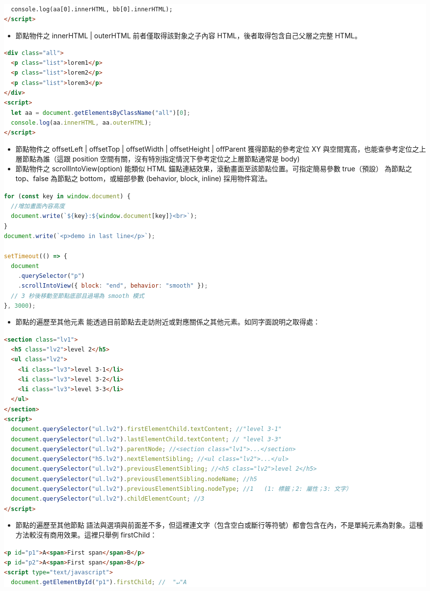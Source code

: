 ```html
  console.log(aa[0].innerHTML, bb[0].innerHTML);
</script>
```
- 節點物件之 innerHTML | outerHTML
  前者僅取得該對象之子內容 HTML，後者取得包含自己父層之完整 HTML。
```html
<div class="all">
  <p class="list">lorem1</p>
  <p class="list">lorem2</p>
  <p class="list">lorem3</p>
</div>
<script>
  let aa = document.getElementsByClassName("all")[0];
  console.log(aa.innerHTML, aa.outerHTML);
</script>
```
- 節點物件之 offsetLeft | offsetTop | offsetWidth | offsetHeight | offParent
  獲得節點的參考定位 XY 與空間寬高，也能查參考定位之上層節點為誰（這跟 position 空間有關，沒有特別指定情況下參考定位之上層節點通常是 body)
- 節點物件之 scrollIntoView(option)
  能類似 HTML 錨點連結效果，滾動畫面至該節點位置。可指定簡易參數 true（預設） 為節點之 top、false 為節點之 bottom，或細部參數 (behavior, block, inline) 採用物件寫法。
```javascript
for (const key in window.document) {
  //增加畫面內容高度
  document.write(`${key}:${window.document[key]}<br>`);
}
document.write(`<p>demo in last line</p>`);

setTimeout(() => {
  document
    .querySelector("p")
    .scrollIntoView({ block: "end", behavior: "smooth" });
  // 3 秒後移動至節點底部且過場為 smooth 模式
}, 3000);
```
- 節點的遍歷至其他元素
  能透過目前節點去走訪附近或對應關係之其他元素。如同字面說明之取得處：
```html
<section class="lv1">
  <h5 class="lv2">level 2</h5>
  <ul class="lv2">
    <li class="lv3">level 3-1</li>
    <li class="lv3">level 3-2</li>
    <li class="lv3">level 3-3</li>
  </ul>
</section>
<script>
  document.querySelector("ul.lv2").firstElementChild.textContent; //"level 3-1"
  document.querySelector("ul.lv2").lastElementChild.textContent; // "level 3-3"
  document.querySelector("ul.lv2").parentNode; //<section class="lv1">...</section>
  document.querySelector("h5.lv2").nextElementSibling; //<ul class="lv2">...</ul>
  document.querySelector("ul.lv2").previousElementSibling; //<h5 class="lv2">level 2</h5>
  document.querySelector("ul.lv2").previousElementSibling.nodeName; //h5
  document.querySelector("ul.lv2").previousElementSibling.nodeType; //1   (1: 標籤；2: 屬性；3: 文字）
  document.querySelector("ul.lv2").childElementCount; //3
</script>
```
- 節點的遍歷至其他節點
  語法與選項與前面差不多，但這裡連文字（包含空白或斷行等符號）都會包含在內，不是單純元素為對象。這種方法較沒有商用效果。這裡只舉例 firstChild：
```html
<p id="p1">A<span>First span</span>B</p>
<p id="p2">A<span>First span</span>B</p>
<script type="text/javascript">
  document.getElementById("p1").firstChild; //  "↵"A
```